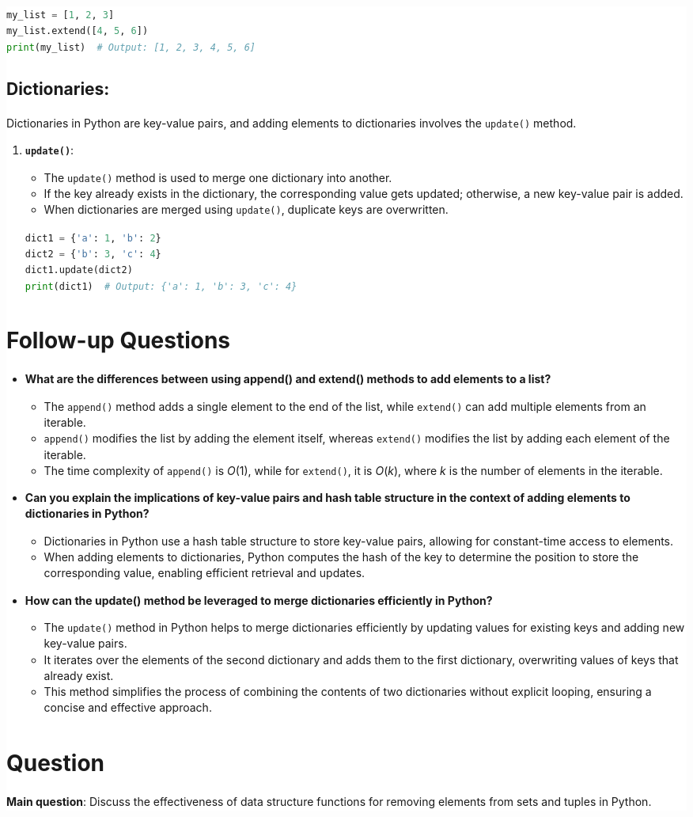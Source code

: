    ```python
   my_list = [1, 2, 3]
   my_list.extend([4, 5, 6])
   print(my_list)  # Output: [1, 2, 3, 4, 5, 6]
   ```

## Dictionaries:

Dictionaries in Python are key-value pairs, and adding elements to dictionaries involves the `update()` method.

1. **`update()`**:
   - The `update()` method is used to merge one dictionary into another.
   - If the key already exists in the dictionary, the corresponding value gets updated; otherwise, a new key-value pair is added.
   - When dictionaries are merged using `update()`, duplicate keys are overwritten.

   ```python
   dict1 = {'a': 1, 'b': 2}
   dict2 = {'b': 3, 'c': 4}
   dict1.update(dict2)
   print(dict1)  # Output: {'a': 1, 'b': 3, 'c': 4}
   ```

# Follow-up Questions

- **What are the differences between using append() and extend() methods to add elements to a list?**

  - The `append()` method adds a single element to the end of the list, while `extend()` can add multiple elements from an iterable.
  - `append()` modifies the list by adding the element itself, whereas `extend()` modifies the list by adding each element of the iterable.
  - The time complexity of `append()` is $O(1)$, while for `extend()`, it is $O(k)$, where $k$ is the number of elements in the iterable.

- **Can you explain the implications of key-value pairs and hash table structure in the context of adding elements to dictionaries in Python?**

  - Dictionaries in Python use a hash table structure to store key-value pairs, allowing for constant-time access to elements.
  - When adding elements to dictionaries, Python computes the hash of the key to determine the position to store the corresponding value, enabling efficient retrieval and updates.

- **How can the update() method be leveraged to merge dictionaries efficiently in Python?**

  - The `update()` method in Python helps to merge dictionaries efficiently by updating values for existing keys and adding new key-value pairs.
  - It iterates over the elements of the second dictionary and adds them to the first dictionary, overwriting values of keys that already exist.
  - This method simplifies the process of combining the contents of two dictionaries without explicit looping, ensuring a concise and effective approach.

# Question
**Main question**: Discuss the effectiveness of data structure functions for removing elements from sets and tuples in Python.
